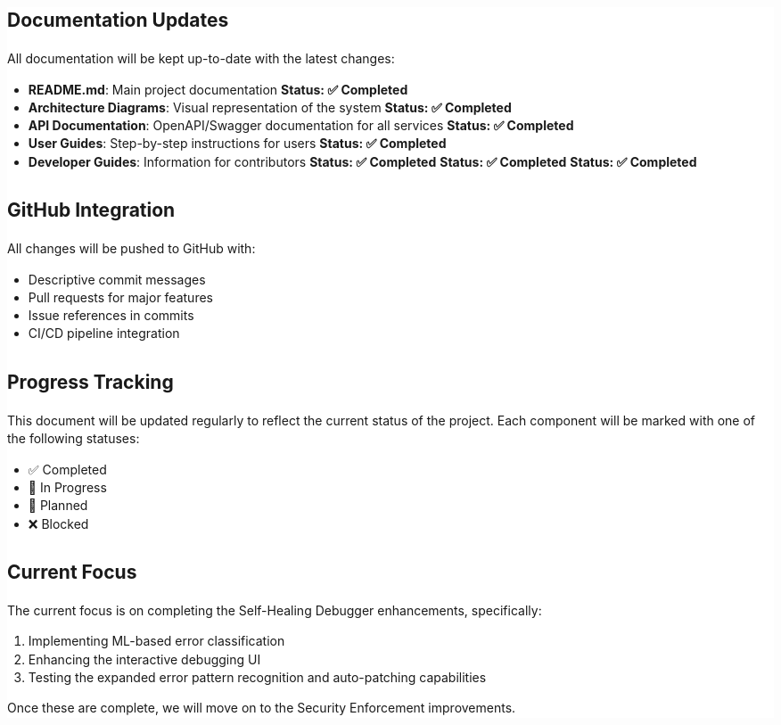 ## Documentation Updates

All documentation will be kept up-to-date with the latest changes:

- **README.md**: Main project documentation **Status: ✅ Completed**
- **Architecture Diagrams**: Visual representation of the system **Status: ✅ Completed**
- **API Documentation**: OpenAPI/Swagger documentation for all services **Status: ✅ Completed**
- **User Guides**: Step-by-step instructions for users **Status: ✅ Completed**
- **Developer Guides**: Information for contributors **Status: ✅ Completed** **Status: ✅ Completed** **Status: ✅ Completed**

## GitHub Integration

All changes will be pushed to GitHub with:

- Descriptive commit messages
- Pull requests for major features
- Issue references in commits
- CI/CD pipeline integration

## Progress Tracking

This document will be updated regularly to reflect the current status of the project. Each component will be marked with one of the following statuses:

- ✅ Completed
- 🔄 In Progress
- 📅 Planned
- ❌ Blocked

## Current Focus

The current focus is on completing the Self-Healing Debugger enhancements, specifically:

1. Implementing ML-based error classification
2. Enhancing the interactive debugging UI
3. Testing the expanded error pattern recognition and auto-patching capabilities

Once these are complete, we will move on to the Security Enforcement improvements.
